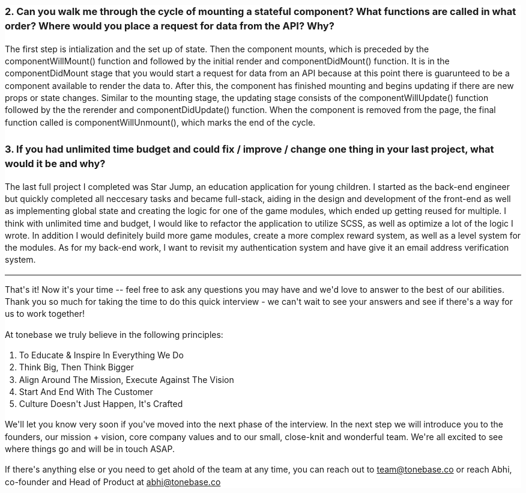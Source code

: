 ### 2. Can you walk me through the cycle of mounting a stateful component? What functions are called in what order? Where would you place a request for data from the API? Why?

The first step is intialization and the set up of state. Then the component mounts, which is preceded by the componentWillMount() function and followed by the initial render and componentDidMount() function. It is in the componentDidMount stage that you would start a request for data from an API because at this point there is guarunteed to be a component available to render the data to. After this, the component has finished mounting and begins updating if there are new props or state changes. Similar to the mounting stage, the updating stage consists of the componentWillUpdate() function followed by the the rerender and componentDidUpdate() function. When the component is removed from the page, the final function called is componentWillUnmount(), which marks the end of the cycle.

### 3. If you had unlimited time budget and could fix / improve / change one thing in your last project, what would it be and why?

The last full project I completed was Star Jump, an education application for young children. I started as the back-end engineer but quickly completed all neccesary tasks and became full-stack, aiding in the design and development of the front-end as well as implementing global state and creating the logic for one of the game modules, which ended up getting reused for multiple. I think with unlimited time and budget, I would like to refactor the application to utilize SCSS, as well as optimize a lot of the logic I wrote. In addition I would definitely build more game modules, create a more complex reward system, as well as a level system for the modules. As for my back-end work, I want to revisit my authentication system and have give it an email address verification system.

---

That's it! Now it's your time -- feel free to ask any questions you may have and we'd love to answer to the best of our abilities. Thank you so much for taking the time to do this quick interview - we can't wait to see your answers and see if there's a way for us to work together!

At tonebase we truly believe in the following principles:

1. To Educate & Inspire In Everything We Do
1. Think Big, Then Think Bigger
1. Align Around The Mission, Execute Against The Vision
1. Start And End With The Customer
1. Culture Doesn't Just Happen, It's Crafted

We'll let you know very soon if you've moved into the next phase of the interview. In the next step we will introduce you to the founders, our mission + vision, core company values and to our small, close-knit and wonderful team. We're all excited to see where things go and will be in touch ASAP.

If there's anything else or you need to get ahold of the team at any time, you can reach out to [<team@tonebase.co>](mailto:team@tonebase.co) or reach Abhi, co-founder and Head of Product at [<abhi@tonebase.co>](mailto:abhi@tonebase.co)
